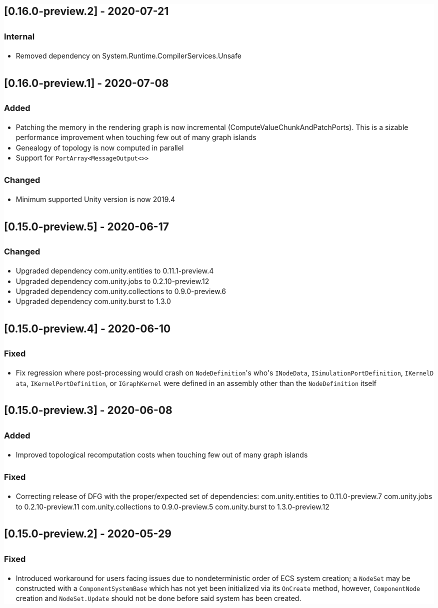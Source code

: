 ## [0.16.0-preview.2] - 2020-07-21
### Internal
- Removed dependency on System.Runtime.CompilerServices.Unsafe

## [0.16.0-preview.1] - 2020-07-08
### Added
- Patching the memory in the rendering graph is now incremental (ComputeValueChunkAndPatchPorts). This is a sizable performance improvement when touching few out of many graph islands
- Genealogy of topology is now computed in parallel
- Support for `PortArray<MessageOutput<>>`

### Changed
- Minimum supported Unity version is now 2019.4

## [0.15.0-preview.5] - 2020-06-17
### Changed
- Upgraded dependency com.unity.entities to 0.11.1-preview.4
- Upgraded dependency com.unity.jobs to 0.2.10-preview.12
- Upgraded dependency com.unity.collections to 0.9.0-preview.6
- Upgraded dependency com.unity.burst to 1.3.0

## [0.15.0-preview.4] - 2020-06-10
### Fixed
- Fix regression where post-processing would crash on `NodeDefinition`'s who's `INodeData`, `ISimulationPortDefinition`, `IKernelData`, `IKernelPortDefinition`, or `IGraphKernel` were defined in an assembly other than the `NodeDefinition` itself

## [0.15.0-preview.3] - 2020-06-08
### Added
- Improved topological recomputation costs when touching few out of many graph islands

### Fixed
- Correcting release of DFG with the proper/expected set of dependencies:
    com.unity.entities to 0.11.0-preview.7
    com.unity.jobs to 0.2.10-preview.11
    com.unity.collections to 0.9.0-preview.5
    com.unity.burst to 1.3.0-preview.12

## [0.15.0-preview.2] - 2020-05-29
### Fixed
- Introduced workaround for users facing issues due to nondeterministic order of ECS system creation; a `NodeSet` may be constructed with a `ComponentSystemBase` which has not yet been initialized via its `OnCreate` method, however, `ComponentNode` creation and `NodeSet.Update` should not be done before said system has been created.
